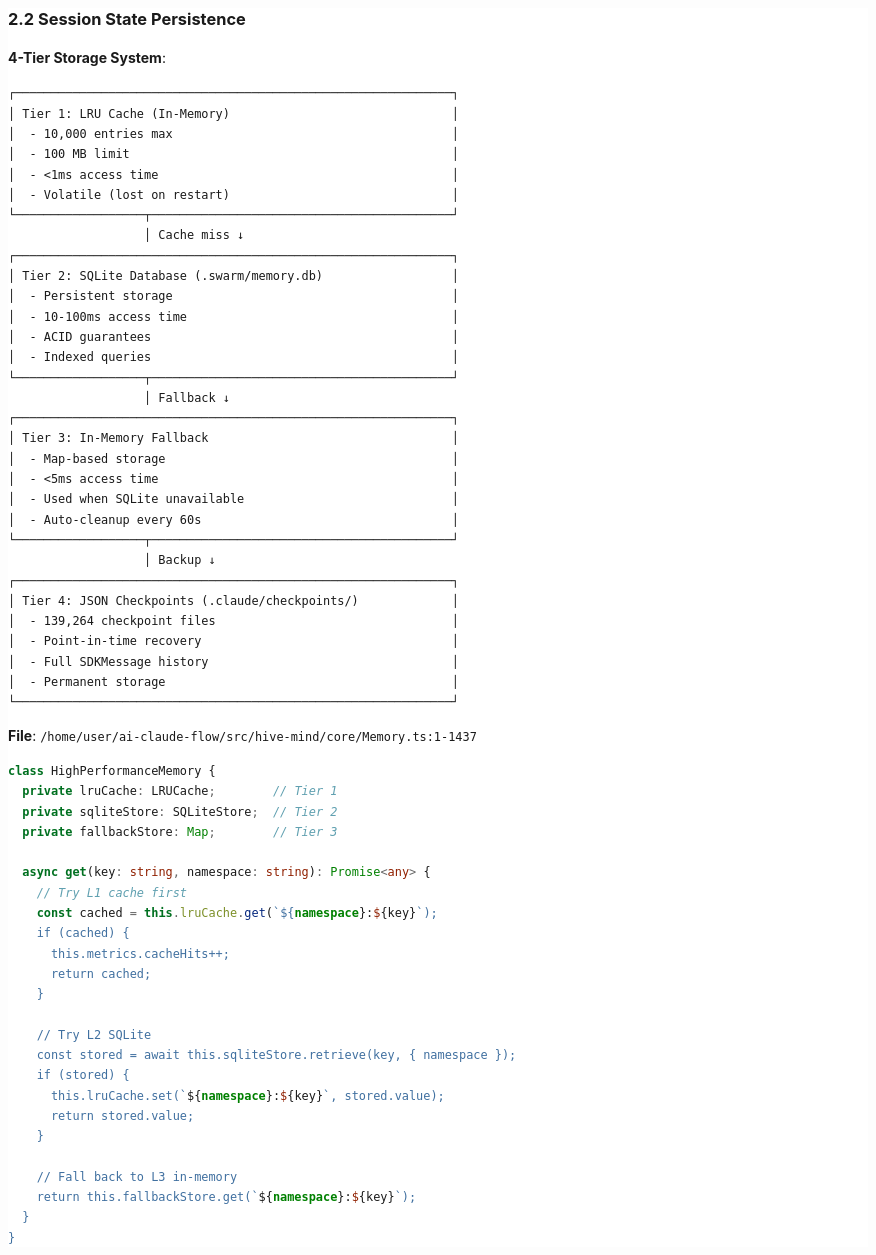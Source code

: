 ### 2.2 Session State Persistence

**4-Tier Storage System**:

```
┌─────────────────────────────────────────────────────────────┐
│ Tier 1: LRU Cache (In-Memory)                               │
│  - 10,000 entries max                                       │
│  - 100 MB limit                                             │
│  - <1ms access time                                         │
│  - Volatile (lost on restart)                               │
└──────────────────┬──────────────────────────────────────────┘
                   │ Cache miss ↓
┌─────────────────────────────────────────────────────────────┐
│ Tier 2: SQLite Database (.swarm/memory.db)                  │
│  - Persistent storage                                       │
│  - 10-100ms access time                                     │
│  - ACID guarantees                                          │
│  - Indexed queries                                          │
└──────────────────┬──────────────────────────────────────────┘
                   │ Fallback ↓
┌─────────────────────────────────────────────────────────────┐
│ Tier 3: In-Memory Fallback                                  │
│  - Map-based storage                                        │
│  - <5ms access time                                         │
│  - Used when SQLite unavailable                             │
│  - Auto-cleanup every 60s                                   │
└──────────────────┬──────────────────────────────────────────┘
                   │ Backup ↓
┌─────────────────────────────────────────────────────────────┐
│ Tier 4: JSON Checkpoints (.claude/checkpoints/)             │
│  - 139,264 checkpoint files                                 │
│  - Point-in-time recovery                                   │
│  - Full SDKMessage history                                  │
│  - Permanent storage                                        │
└─────────────────────────────────────────────────────────────┘
```

**File**: `/home/user/ai-claude-flow/src/hive-mind/core/Memory.ts:1-1437`

```typescript
class HighPerformanceMemory {
  private lruCache: LRUCache;        // Tier 1
  private sqliteStore: SQLiteStore;  // Tier 2
  private fallbackStore: Map;        // Tier 3

  async get(key: string, namespace: string): Promise<any> {
    // Try L1 cache first
    const cached = this.lruCache.get(`${namespace}:${key}`);
    if (cached) {
      this.metrics.cacheHits++;
      return cached;
    }

    // Try L2 SQLite
    const stored = await this.sqliteStore.retrieve(key, { namespace });
    if (stored) {
      this.lruCache.set(`${namespace}:${key}`, stored.value);
      return stored.value;
    }

    // Fall back to L3 in-memory
    return this.fallbackStore.get(`${namespace}:${key}`);
  }
}
```